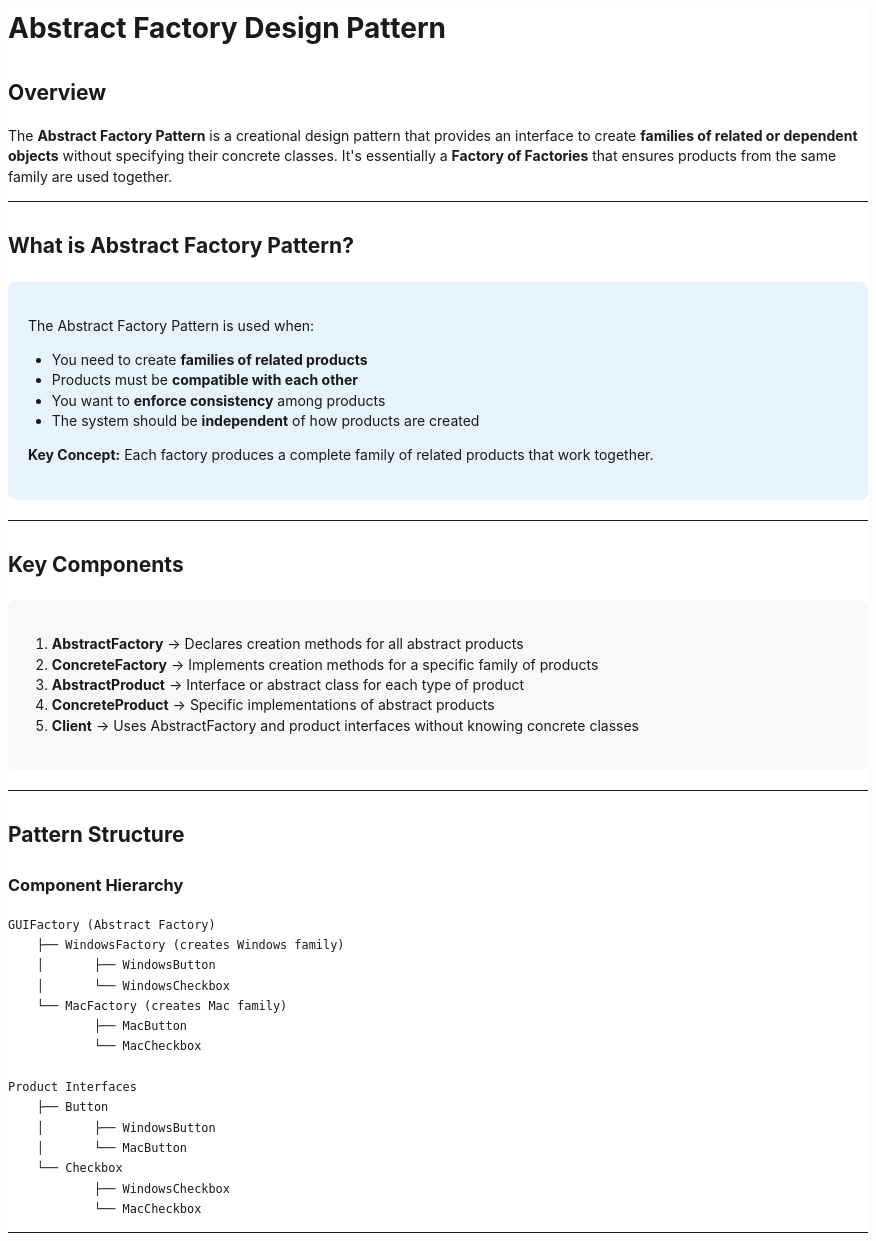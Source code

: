 # Abstract Factory Design Pattern

## Overview
The **Abstract Factory Pattern** is a creational design pattern that provides an interface to create **families of related or dependent objects** without specifying their concrete classes. It's essentially a **Factory of Factories** that ensures products from the same family are used together.

---

## What is Abstract Factory Pattern?

<div style="background: #e7f3ff; padding: 20px; border-radius: 8px; margin: 20px 0;">

The Abstract Factory Pattern is used when:
- You need to create **families of related products**
- Products must be **compatible with each other**
- You want to **enforce consistency** among products
- The system should be **independent** of how products are created

**Key Concept:** Each factory produces a complete family of related products that work together.

</div>

---

## Key Components

<div style="background: #f6f8fa; padding: 20px; border-radius: 8px; margin: 20px 0;">

1. **AbstractFactory** → Declares creation methods for all abstract products
2. **ConcreteFactory** → Implements creation methods for a specific family of products
3. **AbstractProduct** → Interface or abstract class for each type of product
4. **ConcreteProduct** → Specific implementations of abstract products
5. **Client** → Uses AbstractFactory and product interfaces without knowing concrete classes

</div>

---

## Pattern Structure

### Component Hierarchy

```
GUIFactory (Abstract Factory)
    ├── WindowsFactory (creates Windows family)
    │       ├── WindowsButton
    │       └── WindowsCheckbox
    └── MacFactory (creates Mac family)
            ├── MacButton
            └── MacCheckbox

Product Interfaces
    ├── Button
    │       ├── WindowsButton
    │       └── MacButton
    └── Checkbox
            ├── WindowsCheckbox
            └── MacCheckbox
```

---